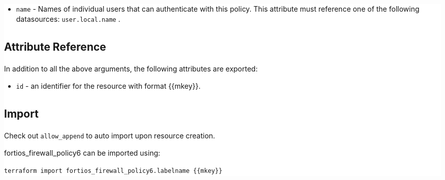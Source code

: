 * `name` - Names of individual users that can authenticate with this policy. This attribute must reference one of the following datasources: `user.local.name` .

## Attribute Reference

In addition to all the above arguments, the following attributes are exported:
* `id` - an identifier for the resource with format {{mkey}}.

## Import

Check out `allow_append` to auto import upon resource creation.

fortios_firewall_policy6 can be imported using:
```sh
terraform import fortios_firewall_policy6.labelname {{mkey}}
```
